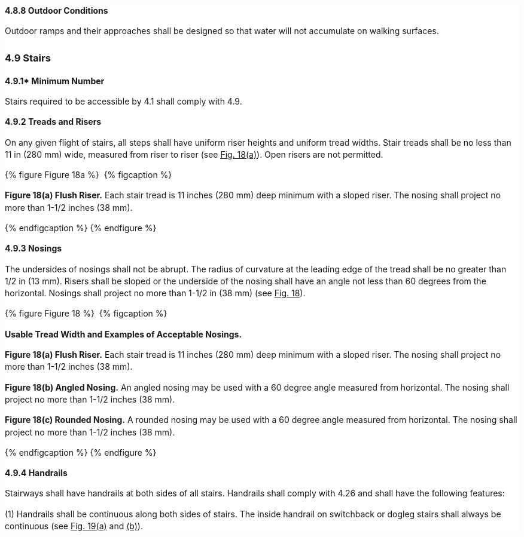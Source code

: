 **4.8.8 Outdoor Conditions**

Outdoor ramps and their approaches shall be designed so that water will not accumulate on walking surfaces.

### 4.9 Stairs

**4.9.1\* Minimum Number**

Stairs required to be accessible by 4.1 shall comply with 4.9.

**4.9.2 Treads and Risers**

On any given flight of stairs, all steps shall have uniform riser heights and uniform tread widths. Stair treads shall be no less than 11 in (280 mm) wide, measured from riser to riser (see [Fig. 18(a)](#figure18a)). Open risers are not permitted.

{% figure Figure 18a %}
<img src="{{ '/assets/images/design-standards/fig_18a_flush_riser.gif' | relative_url }}" alt="" />
{% figcaption %}
<p><strong>Figure 18(a) Flush Riser.</strong> Each stair tread is 11 inches (280 mm) deep minimum with a sloped riser. The nosing shall project no more than 1-1/2 inches (38 mm).</p>
{% endfigcaption %}
{% endfigure %}

**4.9.3 Nosings**

The undersides of nosings shall not be abrupt. The radius of curvature at the leading edge of the tread shall be no greater than 1/2 in (13 mm). Risers shall be sloped or the underside of the nosing shall have an angle not less than 60 degrees from the horizontal. Nosings shall project no more than 1-1/2 in (38 mm) (see [Fig. 18](#figure18)).

{% figure Figure 18 %}
<img src="{{ '/assets/images/design-standards/fig_18_usable_tread.gif' | relative_url }}" alt="" />
{% figcaption %}
<p><strong>Usable Tread Width and Examples of Acceptable Nosings.</strong></p>

<p><strong>Figure 18(a) Flush Riser.</strong> Each stair tread is 11 inches (280 mm) deep minimum with a sloped riser. The nosing shall project no more than 1-1/2 inches (38 mm).</p>

<p><strong>Figure 18(b) Angled Nosing.</strong> An angled nosing may be used with a 60 degree angle measured from horizontal. The nosing shall project no more than 1-1/2 inches (38 mm).</p>

<p><strong>Figure 18(c) Rounded Nosing.</strong> A rounded nosing may be used with a 60 degree angle measured from horizontal. The nosing shall project no more than 1-1/2 inches (38 mm).</p>
{% endfigcaption %}
{% endfigure %}

**4.9.4 Handrails**

Stairways shall have handrails at both sides of all stairs. Handrails shall comply with 4.26 and shall have the following features:


(1) Handrails shall be continuous along both sides of stairs. The inside handrail on switchback or dogleg stairs shall always be continuous (see [Fig. 19(a)](#figure19a) and [(b)](#figure19b)).
